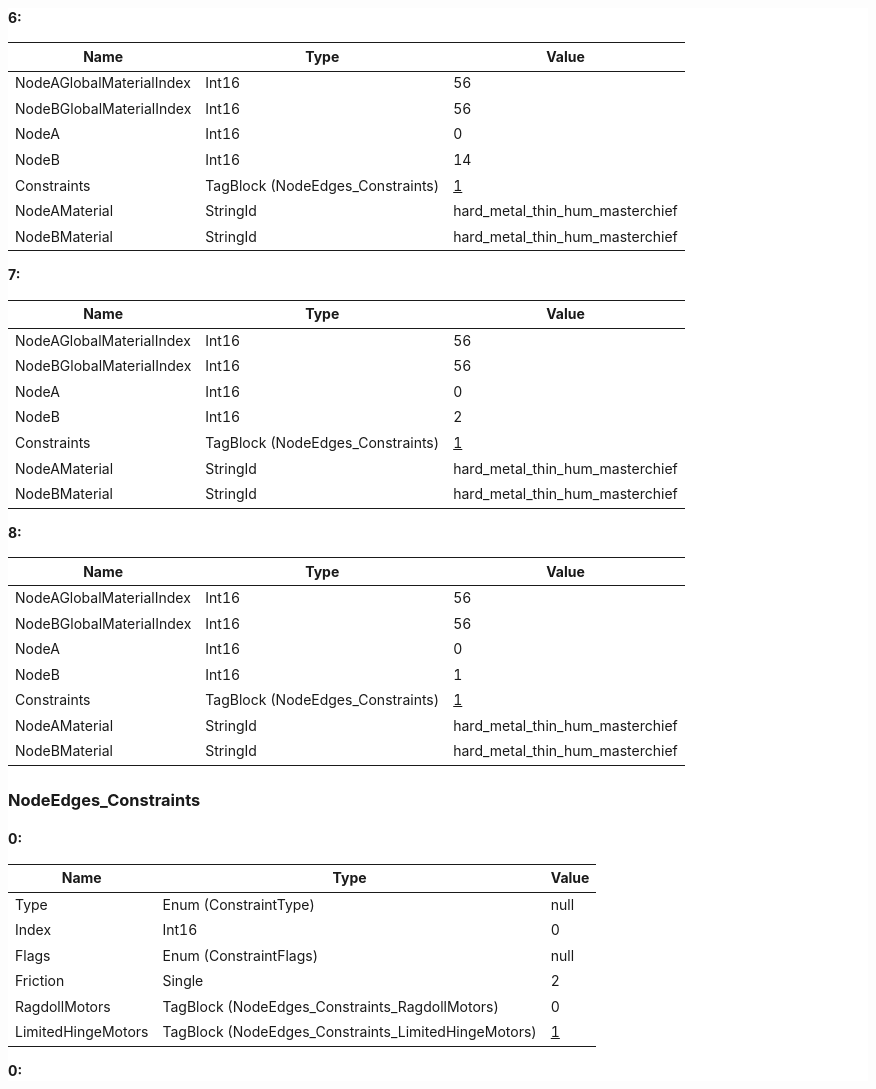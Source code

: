 
**6:**

Name	| Type	| Value
---	|---	|---	|
NodeAGlobalMaterialIndex	|Int16	|56
NodeBGlobalMaterialIndex	|Int16	|56
NodeA	|Int16	|0
NodeB	|Int16	|14
Constraints	|TagBlock (NodeEdges_Constraints)	|[1](#nodeedges_constraints)
NodeAMaterial	|StringId	|hard_metal_thin_hum_masterchief
NodeBMaterial	|StringId	|hard_metal_thin_hum_masterchief


**7:**

Name	| Type	| Value
---	|---	|---	|
NodeAGlobalMaterialIndex	|Int16	|56
NodeBGlobalMaterialIndex	|Int16	|56
NodeA	|Int16	|0
NodeB	|Int16	|2
Constraints	|TagBlock (NodeEdges_Constraints)	|[1](#nodeedges_constraints)
NodeAMaterial	|StringId	|hard_metal_thin_hum_masterchief
NodeBMaterial	|StringId	|hard_metal_thin_hum_masterchief


**8:**

Name	| Type	| Value
---	|---	|---	|
NodeAGlobalMaterialIndex	|Int16	|56
NodeBGlobalMaterialIndex	|Int16	|56
NodeA	|Int16	|0
NodeB	|Int16	|1
Constraints	|TagBlock (NodeEdges_Constraints)	|[1](#nodeedges_constraints)
NodeAMaterial	|StringId	|hard_metal_thin_hum_masterchief
NodeBMaterial	|StringId	|hard_metal_thin_hum_masterchief


### NodeEdges_Constraints

**0:**

Name	| Type	| Value
---	|---	|---	|
Type	|Enum (ConstraintType)	|null
Index	|Int16	|0
Flags	|Enum (ConstraintFlags)	|null
Friction	|Single	|2
RagdollMotors	|TagBlock (NodeEdges_Constraints_RagdollMotors)	|0
LimitedHingeMotors	|TagBlock (NodeEdges_Constraints_LimitedHingeMotors)	|[1](#nodeedges_constraints_limitedhingemotors)


**0:**

